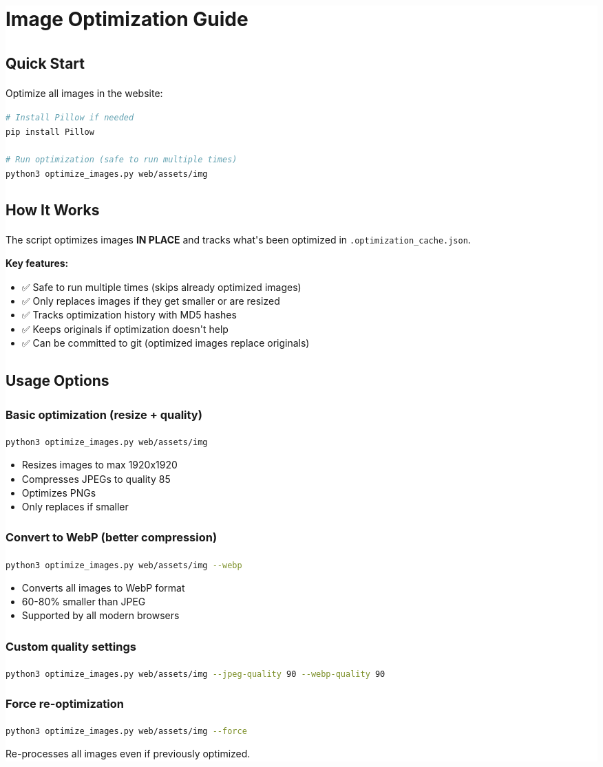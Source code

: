 # Image Optimization Guide

## Quick Start

Optimize all images in the website:

```bash
# Install Pillow if needed
pip install Pillow

# Run optimization (safe to run multiple times)
python3 optimize_images.py web/assets/img
```

## How It Works

The script optimizes images **IN PLACE** and tracks what's been optimized in `.optimization_cache.json`.

**Key features:**
- ✅ Safe to run multiple times (skips already optimized images)
- ✅ Only replaces images if they get smaller or are resized
- ✅ Tracks optimization history with MD5 hashes
- ✅ Keeps originals if optimization doesn't help
- ✅ Can be committed to git (optimized images replace originals)

## Usage Options

### Basic optimization (resize + quality)
```bash
python3 optimize_images.py web/assets/img
```
- Resizes images to max 1920x1920
- Compresses JPEGs to quality 85
- Optimizes PNGs
- Only replaces if smaller

### Convert to WebP (better compression)
```bash
python3 optimize_images.py web/assets/img --webp
```
- Converts all images to WebP format
- 60-80% smaller than JPEG
- Supported by all modern browsers

### Custom quality settings
```bash
python3 optimize_images.py web/assets/img --jpeg-quality 90 --webp-quality 90
```

### Force re-optimization
```bash
python3 optimize_images.py web/assets/img --force
```
Re-processes all images even if previously optimized.
